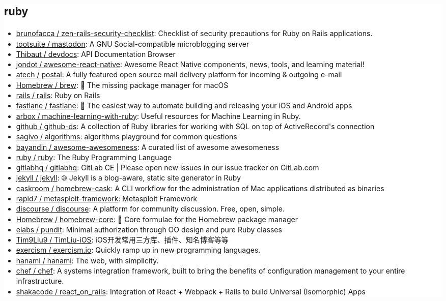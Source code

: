 ## ruby 
* [brunofacca /  zen-rails-security-checklist](https://github.com//brunofacca/zen-rails-security-checklist): Checklist of security precautions for Ruby on Rails applications. 
* [tootsuite /  mastodon](https://github.com//tootsuite/mastodon): A GNU Social-compatible microblogging server 
* [Thibaut /  devdocs](https://github.com//Thibaut/devdocs): API Documentation Browser 
* [jondot /  awesome-react-native](https://github.com//jondot/awesome-react-native): Awesome React Native components, news, tools, and learning material! 
* [atech /  postal](https://github.com//atech/postal): A fully featured open source mail delivery platform for incoming &amp; outgoing e-mail 
* [Homebrew /  brew](https://github.com//Homebrew/brew): 🍺 The missing package manager for macOS 
* [rails /  rails](https://github.com//rails/rails): Ruby on Rails 
* [fastlane /  fastlane](https://github.com//fastlane/fastlane): 🚀 The easiest way to automate building and releasing your iOS and Android apps 
* [arbox /  machine-learning-with-ruby](https://github.com//arbox/machine-learning-with-ruby): Useful resources for Machine Learning in Ruby. 
* [github /  github-ds](https://github.com//github/github-ds): A collection of Ruby libraries for working with SQL on top of ActiveRecord's connection 
* [sagivo /  algorithms](https://github.com//sagivo/algorithms): algorithms playground for common questions 
* [bayandin /  awesome-awesomeness](https://github.com//bayandin/awesome-awesomeness): A curated list of awesome awesomeness 
* [ruby /  ruby](https://github.com//ruby/ruby): The Ruby Programming Language 
* [gitlabhq /  gitlabhq](https://github.com//gitlabhq/gitlabhq): GitLab CE | Please open new issues in our issue tracker on GitLab.com 
* [jekyll /  jekyll](https://github.com//jekyll/jekyll): 🌐 Jekyll is a blog-aware, static site generator in Ruby 
* [caskroom /  homebrew-cask](https://github.com//caskroom/homebrew-cask): A CLI workflow for the administration of Mac applications distributed as binaries 
* [rapid7 /  metasploit-framework](https://github.com//rapid7/metasploit-framework): Metasploit Framework 
* [discourse /  discourse](https://github.com//discourse/discourse): A platform for community discussion. Free, open, simple. 
* [Homebrew /  homebrew-core](https://github.com//Homebrew/homebrew-core): 🍻 Core formulae for the Homebrew package manager 
* [elabs /  pundit](https://github.com//elabs/pundit): Minimal authorization through OO design and pure Ruby classes 
* [Tim9Liu9 /  TimLiu-iOS](https://github.com//Tim9Liu9/TimLiu-iOS): iOS开发常用三方库、插件、知名博客等等 
* [exercism /  exercism.io](https://github.com//exercism/exercism.io): Quickly ramp up in new programming languages. 
* [hanami /  hanami](https://github.com//hanami/hanami): The web, with simplicity. 
* [chef /  chef](https://github.com//chef/chef): A systems integration framework, built to bring the benefits of configuration management to your entire infrastructure. 
* [shakacode /  react_on_rails](https://github.com//shakacode/react_on_rails): Integration of React + Webpack + Rails to build Universal (Isomorphic) Apps 
